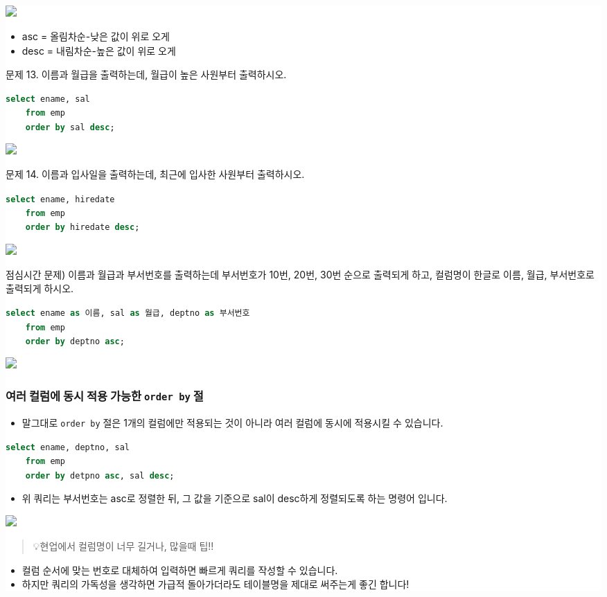 ![](https://i.imgur.com/CQE4Kbj.png)

- asc = 올림차순-낮은 값이 위로 오게
- desc = 내림차순-높은 값이 위로 오게



문제 13. 이름과 월급을 출력하는데, 월급이 높은 사원부터 출력하시오.


```sql
select ename, sal
	from emp
	order by sal desc;
```

![](https://i.imgur.com/buMBY8L.png)


문제 14. 이름과 입사일을 출력하는데, 최근에 입사한 사원부터 출력하시오.


```sql
select ename, hiredate
	from emp
	order by hiredate desc;
```

![](https://i.imgur.com/4Zp2C9f.png)


점심시간 문제) 이름과 월급과 부서번호를 출력하는데 부서번호가 10번, 20번, 30번 순으로 출력되게 하고, 컬럼명이 한글로 이름, 월급, 부서번호로 출력되게 하시오.



```sql
select ename as 이름, sal as 월급, deptno as 부서번호
	from emp
	order by deptno asc;
```

![](https://i.imgur.com/IXdc71g.png)


### 여러 컬럼에 동시 적용 가능한 `order by` 절
- 말그대로 `order by` 절은 1개의 컬럼에만 적용되는 것이 아니라 여러 컬럼에 동시에 적용시킬 수 있습니다.

```sql
select ename, deptno, sal
	from emp
	order by detpno asc, sal desc;
```

- 위 쿼리는 부서번호는 asc로 정렬한 뒤, 그 값을 기준으로 sal이 desc하게 정렬되도록 하는 명령어 입니다.

![](https://i.imgur.com/LJQUe7k.png)

>  💡현업에서 컬럼명이 너무 길거나, 많을때 팁!!

- 컬럼 순서에 맞는 번호로 대체하여 입력하면 빠르게 쿼리를 작성할 수 있습니다.
- 하지만 쿼리의 가독성을 생각하면 가급적 돌아가더라도 테이블명을 제대로 써주는게 좋긴 합니다!
